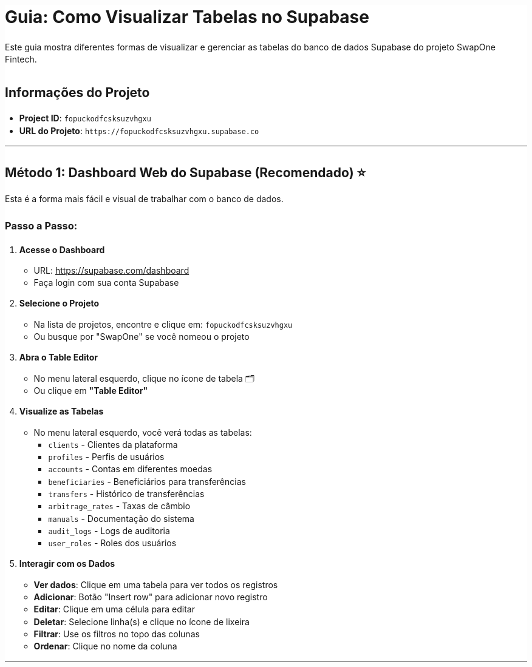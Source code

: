 # Guia: Como Visualizar Tabelas no Supabase

Este guia mostra diferentes formas de visualizar e gerenciar as tabelas do banco de dados Supabase do projeto SwapOne Fintech.

## Informações do Projeto

- **Project ID**: `fopuckodfcsksuzvhgxu`
- **URL do Projeto**: `https://fopuckodfcsksuzvhgxu.supabase.co`

---

## Método 1: Dashboard Web do Supabase (Recomendado) ⭐

Esta é a forma mais fácil e visual de trabalhar com o banco de dados.

### Passo a Passo:

1. **Acesse o Dashboard**
   - URL: https://supabase.com/dashboard
   - Faça login com sua conta Supabase

2. **Selecione o Projeto**
   - Na lista de projetos, encontre e clique em: `fopuckodfcsksuzvhgxu`
   - Ou busque por "SwapOne" se você nomeou o projeto

3. **Abra o Table Editor**
   - No menu lateral esquerdo, clique no ícone de tabela 🗂️
   - Ou clique em **"Table Editor"**

4. **Visualize as Tabelas**
   - No menu lateral esquerdo, você verá todas as tabelas:
     - `clients` - Clientes da plataforma
     - `profiles` - Perfis de usuários
     - `accounts` - Contas em diferentes moedas
     - `beneficiaries` - Beneficiários para transferências
     - `transfers` - Histórico de transferências
     - `arbitrage_rates` - Taxas de câmbio
     - `manuals` - Documentação do sistema
     - `audit_logs` - Logs de auditoria
     - `user_roles` - Roles dos usuários

5. **Interagir com os Dados**
   - **Ver dados**: Clique em uma tabela para ver todos os registros
   - **Adicionar**: Botão "Insert row" para adicionar novo registro
   - **Editar**: Clique em uma célula para editar
   - **Deletar**: Selecione linha(s) e clique no ícone de lixeira
   - **Filtrar**: Use os filtros no topo das colunas
   - **Ordenar**: Clique no nome da coluna

---

